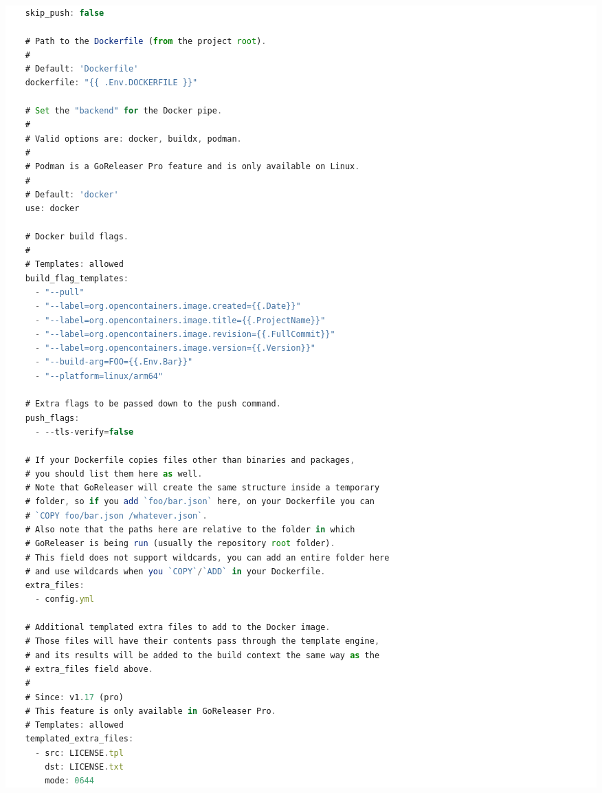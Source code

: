 ```jsx
    skip_push: false

    # Path to the Dockerfile (from the project root).
    #
    # Default: 'Dockerfile'
    dockerfile: "{{ .Env.DOCKERFILE }}"

    # Set the "backend" for the Docker pipe.
    #
    # Valid options are: docker, buildx, podman.
    #
    # Podman is a GoReleaser Pro feature and is only available on Linux.
    #
    # Default: 'docker'
    use: docker

    # Docker build flags.
    #
    # Templates: allowed
    build_flag_templates:
      - "--pull"
      - "--label=org.opencontainers.image.created={{.Date}}"
      - "--label=org.opencontainers.image.title={{.ProjectName}}"
      - "--label=org.opencontainers.image.revision={{.FullCommit}}"
      - "--label=org.opencontainers.image.version={{.Version}}"
      - "--build-arg=FOO={{.Env.Bar}}"
      - "--platform=linux/arm64"

    # Extra flags to be passed down to the push command.
    push_flags:
      - --tls-verify=false

    # If your Dockerfile copies files other than binaries and packages,
    # you should list them here as well.
    # Note that GoReleaser will create the same structure inside a temporary
    # folder, so if you add `foo/bar.json` here, on your Dockerfile you can
    # `COPY foo/bar.json /whatever.json`.
    # Also note that the paths here are relative to the folder in which
    # GoReleaser is being run (usually the repository root folder).
    # This field does not support wildcards, you can add an entire folder here
    # and use wildcards when you `COPY`/`ADD` in your Dockerfile.
    extra_files:
      - config.yml

    # Additional templated extra files to add to the Docker image.
    # Those files will have their contents pass through the template engine,
    # and its results will be added to the build context the same way as the
    # extra_files field above.
    #
    # Since: v1.17 (pro)
    # This feature is only available in GoReleaser Pro.
    # Templates: allowed
    templated_extra_files:
      - src: LICENSE.tpl
        dst: LICENSE.txt
        mode: 0644
```
